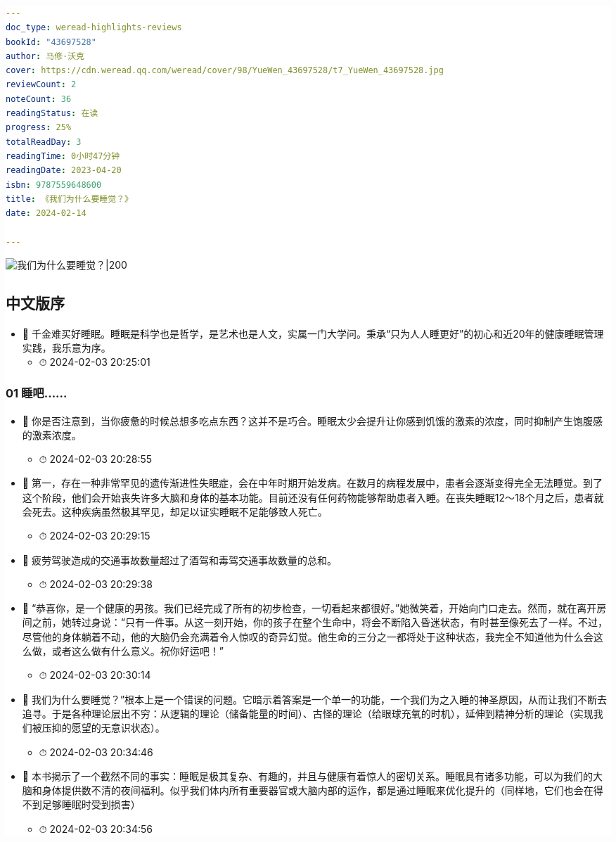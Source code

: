 ```yaml
---
doc_type: weread-highlights-reviews
bookId: "43697528"
author: 马修·沃克
cover: https://cdn.weread.qq.com/weread/cover/98/YueWen_43697528/t7_YueWen_43697528.jpg
reviewCount: 2
noteCount: 36
readingStatus: 在读
progress: 25%
totalReadDay: 3
readingTime: 0小时47分钟
readingDate: 2023-04-20
isbn: 9787559648600
title: 《我们为什么要睡觉？》
date: 2024-02-14

---
```


![ 我们为什么要睡觉？|200](https://cdn.weread.qq.com/weread/cover/98/YueWen_43697528/t7_YueWen_43697528.jpg)


## 中文版序


- 📌 千金难买好睡眠。睡眠是科学也是哲学，是艺术也是人文，实属一门大学问。秉承“只为人人睡更好”的初心和近20年的健康睡眠管理实践，我乐意为序。 
    - ⏱ 2024-02-03 20:25:01 
### 01 睡吧……


- 📌 你是否注意到，当你疲惫的时候总想多吃点东西？这并不是巧合。睡眠太少会提升让你感到饥饿的激素的浓度，同时抑制产生饱腹感的激素浓度。 
    - ⏱ 2024-02-03 20:28:55 

- 📌 第一，存在一种非常罕见的遗传渐进性失眠症，会在中年时期开始发病。在数月的病程发展中，患者会逐渐变得完全无法睡觉。到了这个阶段，他们会开始丧失许多大脑和身体的基本功能。目前还没有任何药物能够帮助患者入睡。在丧失睡眠12～18个月之后，患者就会死去。这种疾病虽然极其罕见，却足以证实睡眠不足能够致人死亡。 
    - ⏱ 2024-02-03 20:29:15 

- 📌 疲劳驾驶造成的交通事故数量超过了酒驾和毒驾交通事故数量的总和。 
    - ⏱ 2024-02-03 20:29:38 

- 📌 “恭喜你，是一个健康的男孩。我们已经完成了所有的初步检查，一切看起来都很好。”她微笑着，开始向门口走去。然而，就在离开房间之前，她转过身说：“只有一件事。从这一刻开始，你的孩子在整个生命中，将会不断陷入昏迷状态，有时甚至像死去了一样。不过，尽管他的身体躺着不动，他的大脑仍会充满着令人惊叹的奇异幻觉。他生命的三分之一都将处于这种状态，我完全不知道他为什么会这么做，或者这么做有什么意义。祝你好运吧！” 
    - ⏱ 2024-02-03 20:30:14 

- 📌 我们为什么要睡觉？”根本上是一个错误的问题。它暗示着答案是一个单一的功能，一个我们为之入睡的神圣原因，从而让我们不断去追寻。于是各种理论层出不穷：从逻辑的理论（储备能量的时间）、古怪的理论（给眼球充氧的时机），延伸到精神分析的理论（实现我们被压抑的愿望的无意识状态）。 
    - ⏱ 2024-02-03 20:34:46 

- 📌 本书揭示了一个截然不同的事实：睡眠是极其复杂、有趣的，并且与健康有着惊人的密切关系。睡眠具有诸多功能，可以为我们的大脑和身体提供数不清的夜间福利。似乎我们体内所有重要器官或大脑内部的运作，都是通过睡眠来优化提升的（同样地，它们也会在得不到足够睡眠时受到损害） 
    - ⏱ 2024-02-03 20:34:56 
